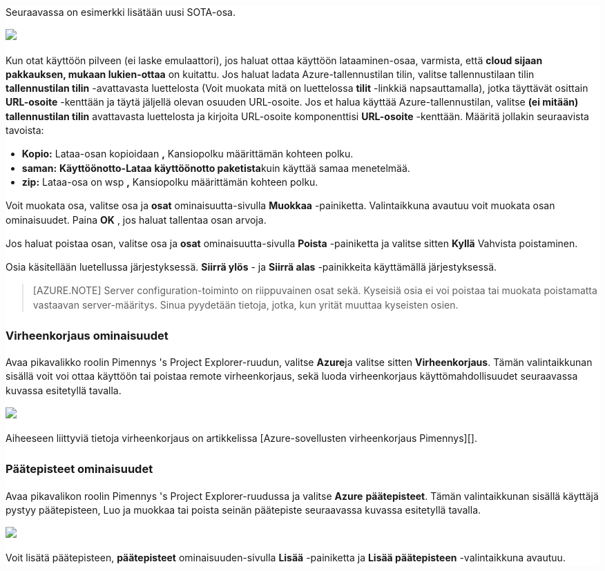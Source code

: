 Seuraavassa on esimerkki lisätään uusi SOTA-osa.

![][ic719503]

Kun otat käyttöön pilveen (ei laske emulaattori), jos haluat ottaa käyttöön lataaminen-osaa, varmista, että **cloud sijaan pakkauksen, mukaan lukien-ottaa** on kuitattu. Jos haluat ladata Azure-tallennustilan tilin, valitse tallennustilaan tilin **tallennustilan tilin** -avattavasta luettelosta (Voit muokata mitä on luettelossa **tilit** -linkkiä napsauttamalla), jotka täyttävät osittain **URL-osoite** -kenttään ja täytä jäljellä olevan osuuden URL-osoite. Jos et halua käyttää Azure-tallennustilan, valitse **(ei mitään)** **tallennustilan tilin** avattavasta luettelosta ja kirjoita URL-osoite komponenttisi **URL-osoite** -kenttään. Määritä jollakin seuraavista tavoista:

* **Kopio:** Lataa-osan kopioidaan **,** Kansiopolku määrittämän kohteen polku.
* **saman:** **Käyttöönotto-Lataa** **käyttöönotto paketista**kuin käyttää samaa menetelmää.
* **zip:** Lataa-osa on wsp **,** Kansiopolku määrittämän kohteen polku.

Voit muokata osa, valitse osa ja **osat** ominaisuutta-sivulla **Muokkaa** -painiketta. Valintaikkuna avautuu voit muokata osan ominaisuudet. Paina **OK** , jos haluat tallentaa osan arvoja.

Jos haluat poistaa osan, valitse osa ja **osat** ominaisuutta-sivulla **Poista** -painiketta ja valitse sitten **Kyllä** Vahvista poistaminen.

Osia käsitellään luetellussa järjestyksessä. **Siirrä ylös** - ja **Siirrä alas** -painikkeita käyttämällä järjestyksessä.

>[AZURE.NOTE] Server configuration-toiminto on riippuvainen osat sekä. Kyseisiä osia ei voi poistaa tai muokata poistamatta vastaavan server-määritys. Sinua pyydetään tietoja, jotka, kun yrität muuttaa kyseisten osien.

<a name="debugging_properties"></a> 
### <a name="debugging-properties"></a>Virheenkorjaus ominaisuudet ###

Avaa pikavalikko roolin Pimennys 's Project Explorer-ruudun, valitse **Azure**ja valitse sitten **Virheenkorjaus**. Tämän valintaikkunan sisällä voit voi ottaa käyttöön tai poistaa remote virheenkorjaus, sekä luoda virheenkorjaus käyttömahdollisuudet seuraavassa kuvassa esitetyllä tavalla.

![][ic719504]

Aiheeseen liittyviä tietoja virheenkorjaus on artikkelissa [Azure-sovellusten virheenkorjaus Pimennys][].

<a name="endpoints_properties"></a> 
### <a name="endpoints-properties"></a>Päätepisteet ominaisuudet ###

Avaa pikavalikon roolin Pimennys 's Project Explorer-ruudussa ja valitse **Azure** **päätepisteet**. Tämän valintaikkunan sisällä käyttäjä pystyy päätepisteen, Luo ja muokkaa tai poista seinän päätepiste seuraavassa kuvassa esitetyllä tavalla.

![][ic719505]

Voit lisätä päätepisteen, **päätepisteet** ominaisuuden-sivulla **Lisää** -painiketta ja **Lisää päätepisteen** -valintaikkuna avautuu.


[Azure Java Developer Center]: http://go.microsoft.com/fwlink/?LinkID=699547
[Azure hallinta-portaalissa]: http://go.microsoft.com/fwlink/?LinkID=512959
[Azure työkalujen Pimennys varten]: http://go.microsoft.com/fwlink/?LinkID=699529
[Azure projektin ominaisuudet]: http://go.microsoft.com/fwlink/?LinkID=699524
[Azure-tallennustilan tilin luettelo]: http://go.microsoft.com/fwlink/?LinkID=699528
[COM.microsoft.windowsazure.serviceruntime paketin yhteenveto]: http://azure.github.io/azure-sdk-for-java/com/microsoft/windowsazure/serviceruntime/package-summary.html
[Pimennys Azure Hei maailma-sovelluksen luominen]: http://go.microsoft.com/fwlink/?LinkID=699533
[Virheenkorjaus rooli-esiintymä monen esiintymän yhdistelmäympäristössä]: http://go.microsoft.com/fwlink/?LinkID=699535#debugging_specific_role_instance
[Virheenkorjaus Pimennys Azure sovellukset]: http://go.microsoft.com/fwlink/?LinkID=699535
[Suurissa yrityksissä käyttöönotto]: http://go.microsoft.com/fwlink/?LinkID=699536
[Voit käyttää yhtä sijaitsevat välimuistiin tallentaminen]: http://go.microsoft.com/fwlink/?LinkID=699542
[Opi käyttämään SSL purkaminen]: http://go.microsoft.com/fwlink/?LinkID=699545
[Azure-työkalut asennetaan Pimennys]: http://go.microsoft.com/fwlink/?LinkId=699546
[Istunnon affiniteetti]: http://go.microsoft.com/fwlink/?LinkID=699548
[SSL-purkaminen]: http://go.microsoft.com/fwlink/?LinkID=699549
[ic789599]: ./media/azure-toolkit-for-eclipse-azure-role-properties/ic789599.png
[ic719499]: ./media/azure-toolkit-for-eclipse-azure-role-properties/ic719499.png
[ic719483]: ./media/azure-toolkit-for-eclipse-azure-role-properties/ic719483.png
[ic719501]: ./media/azure-toolkit-for-eclipse-azure-role-properties/ic719501.png
[ic710964]: ./media/azure-toolkit-for-eclipse-azure-role-properties/ic710964.png
[ic719502]: ./media/azure-toolkit-for-eclipse-azure-role-properties/ic719502.png
[ic719503]: ./media/azure-toolkit-for-eclipse-azure-role-properties/ic719503.png
[ic719504]: ./media/azure-toolkit-for-eclipse-azure-role-properties/ic719504.png
[ic719505]: ./media/azure-toolkit-for-eclipse-azure-role-properties/ic719505.png
[ic710897]: ./media/azure-toolkit-for-eclipse-azure-role-properties/ic710897.png
[ic719506]: ./media/azure-toolkit-for-eclipse-azure-role-properties/ic719506.png
[ic659268]: ./media/azure-toolkit-for-eclipse-azure-role-properties/ic659268.png
[ic552233]: ./media/azure-toolkit-for-eclipse-azure-role-properties/ic552233.png
[ic719492]: ./media/azure-toolkit-for-eclipse-azure-role-properties/ic719492.png
[ic719508]: ./media/azure-toolkit-for-eclipse-azure-role-properties/ic719508.png
[ic780647]: ./media/azure-toolkit-for-eclipse-azure-role-properties/ic780647.png
[ic789643]: ./media/azure-toolkit-for-eclipse-azure-role-properties/ic789643.png
[ic780648]: ./media/azure-toolkit-for-eclipse-azure-role-properties/ic780648.png
[ic789643]: ./media/azure-toolkit-for-eclipse-azure-role-properties/ic789643.png
[ic796926]: ./media/azure-toolkit-for-eclipse-azure-role-properties/ic796926.png
[ic719512]: ./media/azure-toolkit-for-eclipse-azure-role-properties/ic719512.png
[ic719481]: ./media/azure-toolkit-for-eclipse-azure-role-properties/ic719481.png